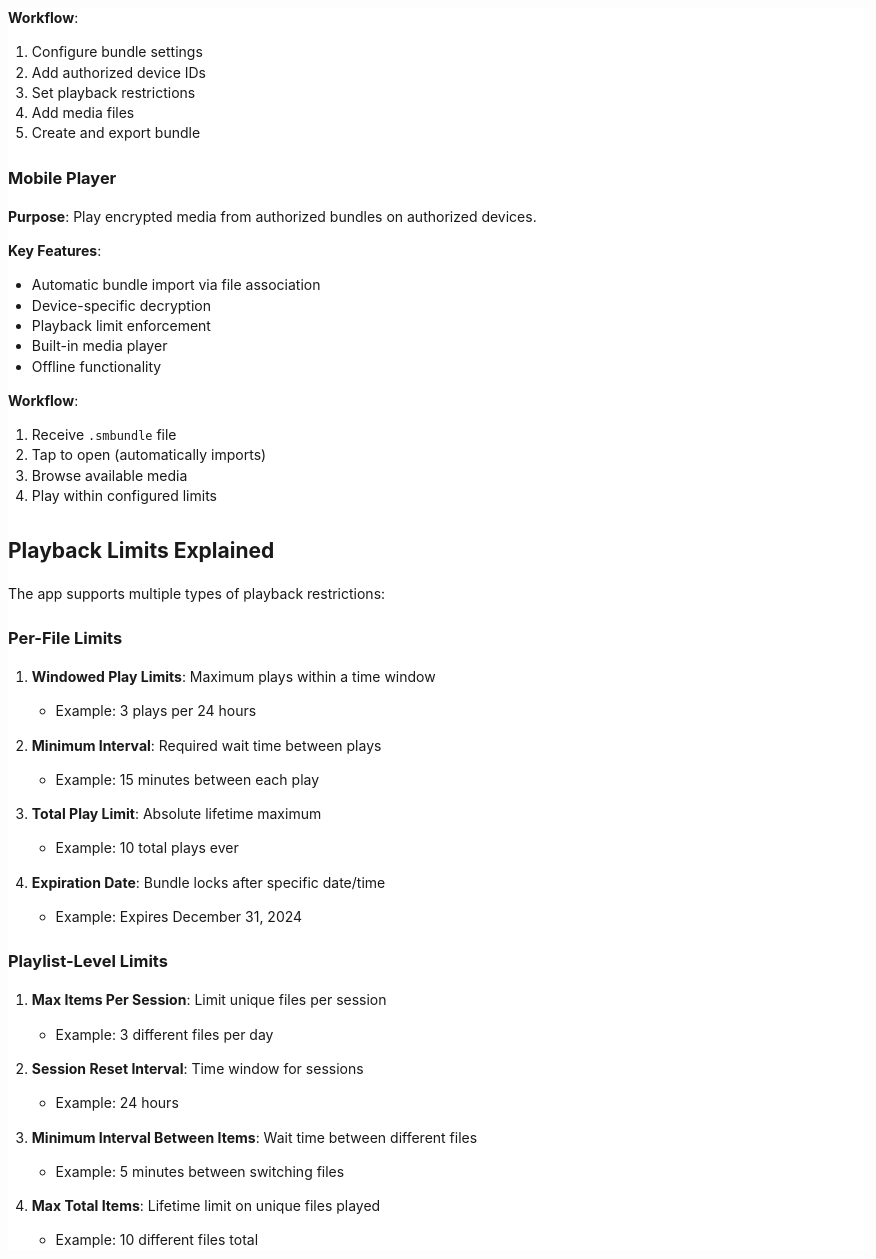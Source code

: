**Workflow**:
1. Configure bundle settings
2. Add authorized device IDs
3. Set playback restrictions
4. Add media files
5. Create and export bundle

### Mobile Player

**Purpose**: Play encrypted media from authorized bundles on authorized devices.

**Key Features**:
- Automatic bundle import via file association
- Device-specific decryption
- Playback limit enforcement
- Built-in media player
- Offline functionality

**Workflow**:
1. Receive `.smbundle` file
2. Tap to open (automatically imports)
3. Browse available media
4. Play within configured limits

## Playback Limits Explained

The app supports multiple types of playback restrictions:

### Per-File Limits

1. **Windowed Play Limits**: Maximum plays within a time window
   - Example: 3 plays per 24 hours

2. **Minimum Interval**: Required wait time between plays
   - Example: 15 minutes between each play

3. **Total Play Limit**: Absolute lifetime maximum
   - Example: 10 total plays ever

4. **Expiration Date**: Bundle locks after specific date/time
   - Example: Expires December 31, 2024

### Playlist-Level Limits

1. **Max Items Per Session**: Limit unique files per session
   - Example: 3 different files per day

2. **Session Reset Interval**: Time window for sessions
   - Example: 24 hours

3. **Minimum Interval Between Items**: Wait time between different files
   - Example: 5 minutes between switching files

4. **Max Total Items**: Lifetime limit on unique files played
   - Example: 10 different files total

